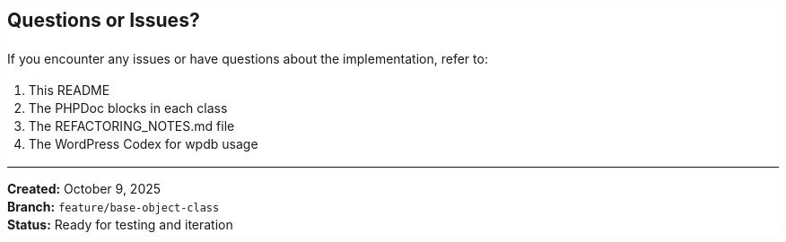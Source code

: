 ## Questions or Issues?

If you encounter any issues or have questions about the implementation, refer to:
1. This README
2. The PHPDoc blocks in each class
3. The REFACTORING_NOTES.md file
4. The WordPress Codex for wpdb usage

---

**Created:** October 9, 2025  
**Branch:** `feature/base-object-class`  
**Status:** Ready for testing and iteration

